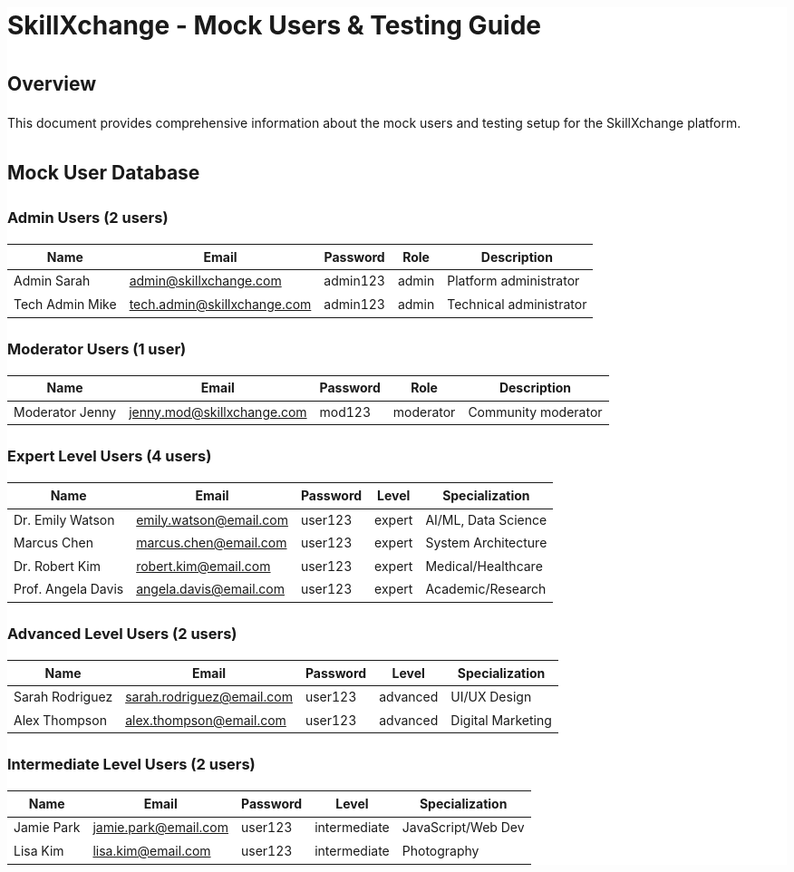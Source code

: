 # SkillXchange - Mock Users & Testing Guide

## Overview

This document provides comprehensive information about the mock users and testing setup for the SkillXchange platform.

## Mock User Database

### Admin Users (2 users)

| Name            | Email                       | Password | Role  | Description             |
| --------------- | --------------------------- | -------- | ----- | ----------------------- |
| Admin Sarah     | admin@skillxchange.com      | admin123 | admin | Platform administrator  |
| Tech Admin Mike | tech.admin@skillxchange.com | admin123 | admin | Technical administrator |

### Moderator Users (1 user)

| Name            | Email                      | Password | Role      | Description         |
| --------------- | -------------------------- | -------- | --------- | ------------------- |
| Moderator Jenny | jenny.mod@skillxchange.com | mod123   | moderator | Community moderator |

### Expert Level Users (4 users)

| Name               | Email                  | Password | Level  | Specialization      |
| ------------------ | ---------------------- | -------- | ------ | ------------------- |
| Dr. Emily Watson   | emily.watson@email.com | user123  | expert | AI/ML, Data Science |
| Marcus Chen        | marcus.chen@email.com  | user123  | expert | System Architecture |
| Dr. Robert Kim     | robert.kim@email.com   | user123  | expert | Medical/Healthcare  |
| Prof. Angela Davis | angela.davis@email.com | user123  | expert | Academic/Research   |

### Advanced Level Users (2 users)

| Name            | Email                     | Password | Level    | Specialization    |
| --------------- | ------------------------- | -------- | -------- | ----------------- |
| Sarah Rodriguez | sarah.rodriguez@email.com | user123  | advanced | UI/UX Design      |
| Alex Thompson   | alex.thompson@email.com   | user123  | advanced | Digital Marketing |

### Intermediate Level Users (2 users)

| Name       | Email                | Password | Level        | Specialization     |
| ---------- | -------------------- | -------- | ------------ | ------------------ |
| Jamie Park | jamie.park@email.com | user123  | intermediate | JavaScript/Web Dev |
| Lisa Kim   | lisa.kim@email.com   | user123  | intermediate | Photography        |
